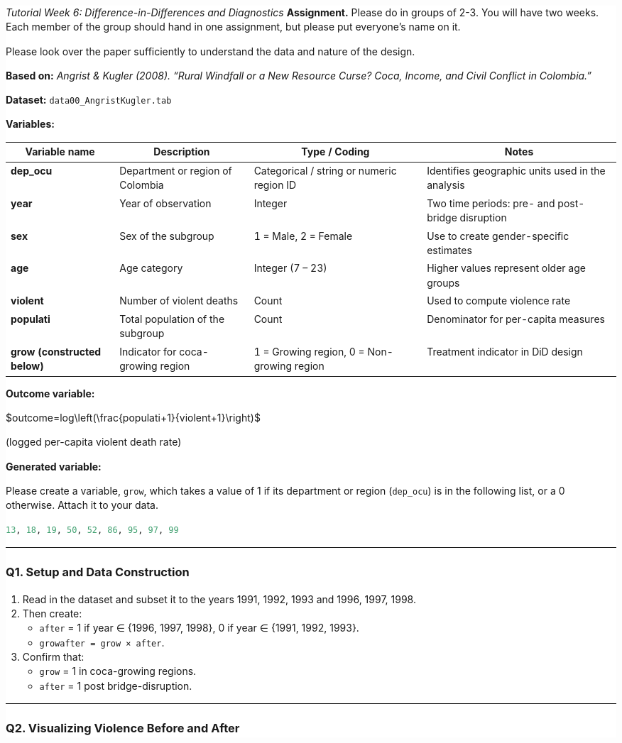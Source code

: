 *Tutorial Week 6: Difference-in-Differences and Diagnostics*
**Assignment.**  Please do in groups of 2-3. You will have two weeks.  Each member of the group should hand in one assignment, but please put everyone’s name on it.

Please look over the paper sufficiently to understand the data and nature of the design.

**Based on:** *Angrist & Kugler (2008). “Rural Windfall or a New Resource Curse? Coca, Income, and Civil Conflict in Colombia.”*

**Dataset:** `data00_AngristKugler.tab`

**Variables:**

| **Variable name** | **Description** | **Type / Coding** | **Notes** |
| --- | --- | --- | --- |
| **dep_ocu** | Department or region of Colombia | Categorical / string or numeric region ID | Identifies geographic units used in the analysis |
| **year** | Year of observation | Integer | Two time periods: pre- and post-bridge disruption |
| **sex** | Sex of the subgroup | 1 = Male, 2 = Female | Use to create gender-specific estimates |
| **age** | Age category | Integer (7 – 23) | Higher values represent older age groups |
| **violent** | Number of violent deaths | Count | Used to compute violence rate |
| **populati** | Total population of the subgroup | Count | Denominator for per-capita measures |
| **grow (constructed below)** | Indicator for coca-growing region | 1 = Growing region, 0 = Non-growing region | Treatment indicator in DiD design |

**Outcome variable:**

$outcome=log\left(\frac{populati+1}{violent+1}\right)$

(logged per-capita violent death rate)

**Generated variable:**

Please create a variable, `grow`, which takes a value of 1 if its department or region (`dep_ocu`) is in the following list, or a 0 otherwise.  Attach it to your data.

```python
13, 18, 19, 50, 52, 86, 95, 97, 99
```

---

### **Q1. Setup and Data Construction**

1. Read in the dataset and subset it to the years 1991, 1992, 1993 and 1996, 1997, 1998.
2. Then create:
    - `after` = 1 if year ∈ {1996, 1997, 1998}, 0 if year ∈ {1991, 1992, 1993}.
    - `growafter = grow × after`.
3. Confirm that:
    - `grow` = 1 in coca-growing regions.
    - `after` = 1 post bridge-disruption.

---

### **Q2. Visualizing Violence Before and After**
